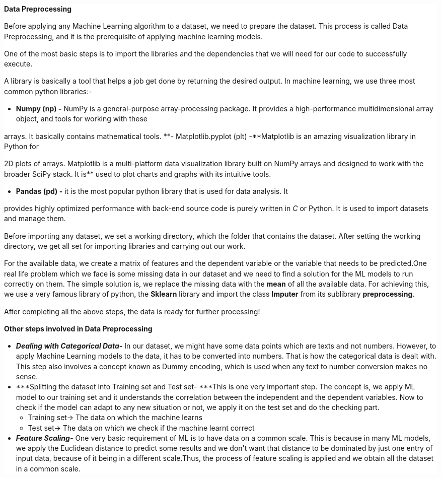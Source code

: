<a name="_page6_x72.06_y72.06"></a>**Data Preprocessing** 

Before applying any Machine Learning algorithm to a dataset, we need to prepare the dataset. This process is called Data Preprocessing, and it  is the prerequisite of applying machine learning models. 

One of the most basic steps is to import the libraries and the dependencies that we will need for our code to successfully execute.  

A library is basically a tool that helps a job get done by returning the desired output. In machine learning, we use three most common python libraries:-  

- **Numpy (np) -** NumPy is a general-purpose array-processing package. It provides a high-performance multidimensional array object, and tools for working with these 

arrays. It basically contains mathematical tools. **- Matplotlib.pyplot (plt) -**Matplotlib is an amazing visualization library in Python for 

2D plots of arrays. Matplotlib is a multi-platform data visualization library built on NumPy arrays and designed to work with the broader SciPy stack. It is**  used to plot charts and graphs with its intuitive tools. 

- **Pandas (pd) -** it is the most popular python library that is used for data analysis. It 

provides highly optimized performance with back-end source code is purely written in *C* or Python. It is used to import datasets and manage them. 

Before importing any dataset, we set a working directory, which the folder that contains the dataset.  After  setting  the  working  directory,  we  get  all  set  for  importing  libraries  and carrying out our work.  

For  the  available  data,  we create a matrix of features and the dependent variable or the variable that needs to be predicted.One real life problem which we face is some missing data in our dataset and we need to find a solution for the ML models to run correctly on them. The simple solution is, we replace the missing data with the **mean** of all the available data. For achieving this, we use a very famous library of python, the **Sklearn** library and import the class **Imputer** from its sublibrary **preprocessing**.  

After completing all the above steps, the data is ready for further processing!

<a name="_page7_x72.06_y72.06"></a>**Other steps involved in Data Preprocessing** 

- ***Dealing  with  Categorical  Data-***  In  our  dataset, we might have some data points which are texts and not numbers. However, to apply Machine Learning models to the data, it has to be converted into numbers. That is how the categorical data is dealt with. This step also involves a concept known as Dummy encoding, which is used when any text to number conversion makes no sense. 
- ***Splitting the dataset into Training set and Test set-  \***This is one very important step. The  concept  is,  we  apply  ML  model  to  our  training  set  and  it  understands  the correlation between the independent and the dependent variables. Now to check if the model can adapt to any new situation or not, we apply it on the test set and do the checking part.  
  - Training set→ The data on which the machine learns 
  - Test set→ The data on which we check if the machine learnt correct 
- ***Feature Scaling-***   One very basic requirement of ML is to have data on a common scale. This is because in many ML models, we apply the Euclidean distance to predict some results and we don't want that distance to be dominated by just one entry of input data, because of it being in a different scale.Thus, the process of feature scaling is applied and we obtain all the dataset in a common scale.  
